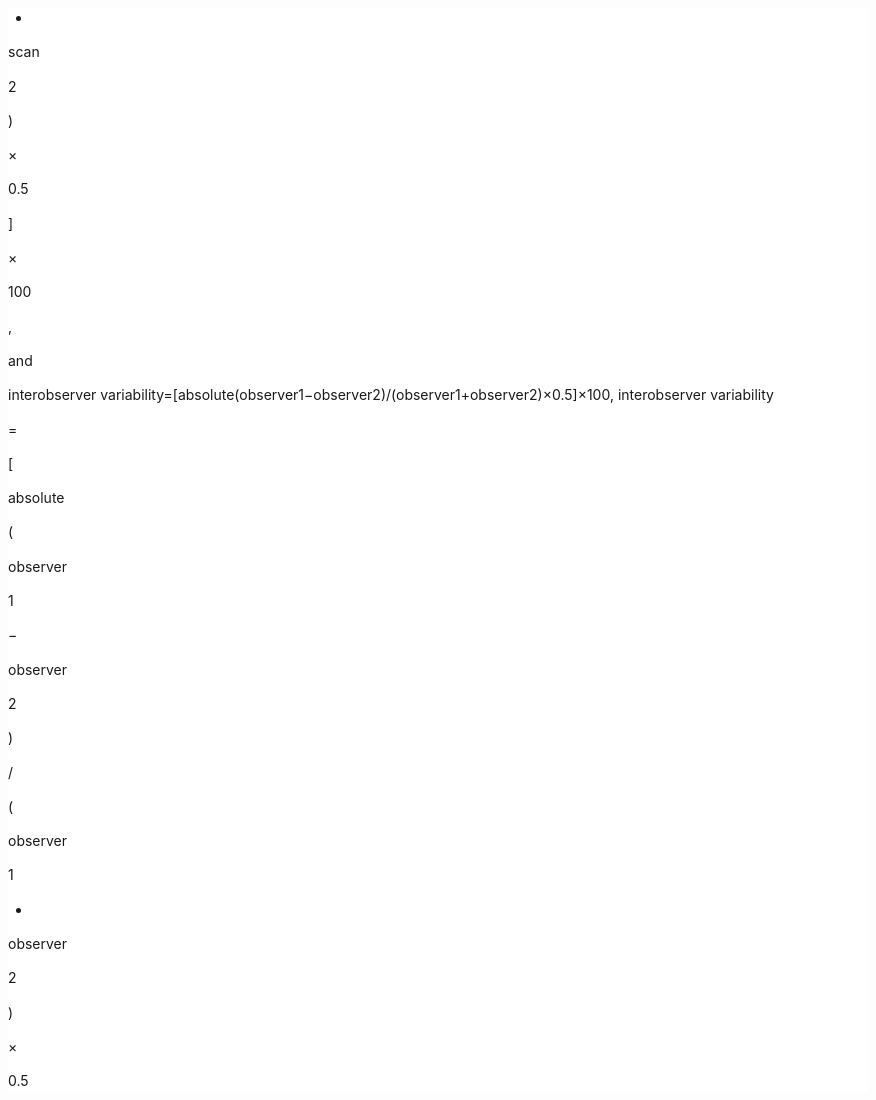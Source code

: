 +

scan

2

)

×

0.5

\]

×

100

,


and


interobserver variability=\[absolute(observer1−observer2)/(observer1+observer2)×0.5\]×100,
interobserver variability

=

\[

absolute

(

observer

1

−

observer

2

)

/

(

observer

1

+

observer

2

)

×

0.5
